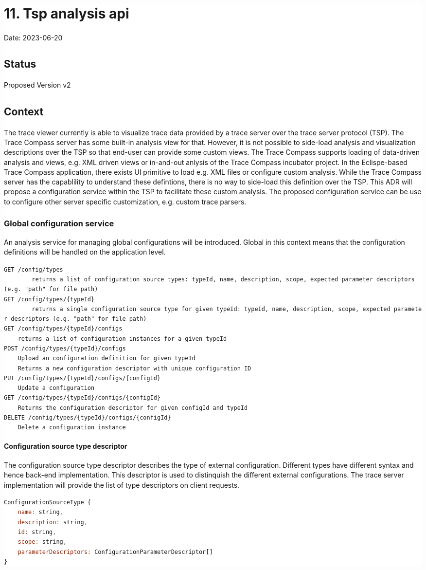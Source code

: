 # 11. Tsp analysis api

Date: 2023-06-20

## Status

Proposed
Version v2

## Context

The trace viewer currently is able to visualize trace data provided by a trace server over the trace server protocol (TSP). The Trace Compass server has some built-in analysis view for that. However, it is not possible to side-load analysis and visualization descriptions over the TSP so that end-user can provide some custom views. The Trace Compass supports loading of data-driven analysis and views, e.g. XML driven views or in-and-out anlysis of the Trace Compass incubator project. In the Eclispe-based Trace Compass application, there exists UI primitive to load e.g. XML files or configure custom analysis. While the Trace Compass server has the capablility to understand these defintions, there is no way to side-load this definition over the TSP. This ADR will propose a configuration service within the TSP to facilitate these custom analysis. The proposed configuration service can be use to configure other server specific customization, e.g. custom trace parsers.

### Global configuration service

An analysis service for managing global configurations will be introduced. Global in this context means that the configuration definitions will be handled on the application level. 

    GET /config/types
            returns a list of configuration source types: typeId, name, description, scope, expected parameter descriptors (e.g. "path" for file path)
    GET /config/types/{typeId}
            returns a single configuration source type for given typeId: typeId, name, description, scope, expected parameter descriptors (e.g. "path" for file path)
    GET /config/types/{typeId}/configs
        returns a list of configuration instances for a given typeId
    POST /config/types/{typeId}/configs
        Upload an configuration definition for given typeId
        Returns a new configuration descriptor with unique configuration ID
    PUT /config/types/{typeId}/configs/{configId}
        Update a configuration
    GET /config/types/{typeId}/configs/{configId}
        Returns the configuration descriptor for given configId and typeId
    DELETE /config/types/{typeId}/configs/{configId}
        Delete a configuration instance

#### Configuration source type descriptor

The configuration source type descriptor describes the type of external configuration. Different types have different syntax and hence back-end implementation. This descriptor is used to distinquish the different external configurations. The trace server implementation will provide the list of type descriptors on client requests.
```javascript
ConfigurationSourceType {
    name: string,
    description: string,
    id: string,
    scope: string,
    parameterDescriptors: ConfigurationParameterDescriptor[]
}
```
